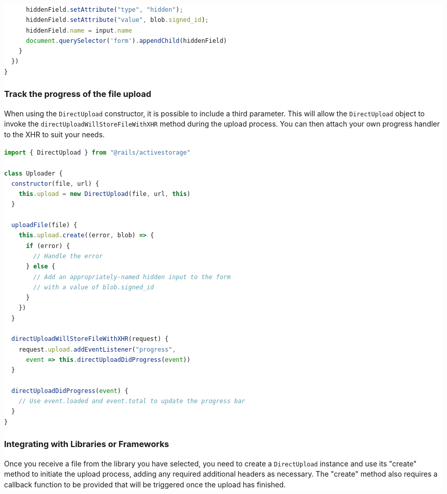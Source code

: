 ```js
      hiddenField.setAttribute("type", "hidden");
      hiddenField.setAttribute("value", blob.signed_id);
      hiddenField.name = input.name
      document.querySelector('form').appendChild(hiddenField)
    }
  })
}
```

### Track the progress of the file upload

When using the `DirectUpload` constructor, it is possible to include a third parameter.
This will allow the `DirectUpload` object to invoke the `directUploadWillStoreFileWithXHR`
method during the upload process.
You can then attach your own progress handler to the XHR to suit your needs.

```js
import { DirectUpload } from "@rails/activestorage"

class Uploader {
  constructor(file, url) {
    this.upload = new DirectUpload(file, url, this)
  }

  uploadFile(file) {
    this.upload.create((error, blob) => {
      if (error) {
        // Handle the error
      } else {
        // Add an appropriately-named hidden input to the form
        // with a value of blob.signed_id
      }
    })
  }

  directUploadWillStoreFileWithXHR(request) {
    request.upload.addEventListener("progress",
      event => this.directUploadDidProgress(event))
  }

  directUploadDidProgress(event) {
    // Use event.loaded and event.total to update the progress bar
  }
}
```

### Integrating with Libraries or Frameworks

Once you receive a file from the library you have selected, you need to create
a `DirectUpload` instance and use its "create" method to initiate the upload process,
adding any required additional headers as necessary. The "create" method also requires
a callback function to be provided that will be triggered once the upload has finished.
